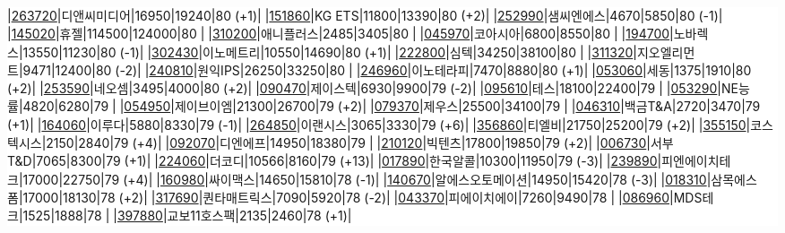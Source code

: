 |[263720](https://finance.daum.net/quotes/A263720)|디앤씨미디어|16950|19240|80 (+1)|
|[151860](https://finance.daum.net/quotes/A151860)|KG ETS|11800|13390|80 (+2)|
|[252990](https://finance.daum.net/quotes/A252990)|샘씨엔에스|4670|5850|80 (-1)|
|[145020](https://finance.daum.net/quotes/A145020)|휴젤|114500|124000|80 |
|[310200](https://finance.daum.net/quotes/A310200)|애니플러스|2485|3405|80 |
|[045970](https://finance.daum.net/quotes/A045970)|코아시아|6800|8550|80 |
|[194700](https://finance.daum.net/quotes/A194700)|노바렉스|13550|11230|80 (-1)|
|[302430](https://finance.daum.net/quotes/A302430)|이노메트리|10550|14690|80 (+1)|
|[222800](https://finance.daum.net/quotes/A222800)|심텍|34250|38100|80 |
|[311320](https://finance.daum.net/quotes/A311320)|지오엘리먼트|9471|12400|80 (-2)|
|[240810](https://finance.daum.net/quotes/A240810)|원익IPS|26250|33250|80 |
|[246960](https://finance.daum.net/quotes/A246960)|이노테라피|7470|8880|80 (+1)|
|[053060](https://finance.daum.net/quotes/A053060)|세동|1375|1910|80 (+2)|
|[253590](https://finance.daum.net/quotes/A253590)|네오셈|3495|4000|80 (+2)|
|[090470](https://finance.daum.net/quotes/A090470)|제이스텍|6930|9900|79 (-2)|
|[095610](https://finance.daum.net/quotes/A095610)|테스|18100|22400|79 |
|[053290](https://finance.daum.net/quotes/A053290)|NE능률|4820|6280|79 |
|[054950](https://finance.daum.net/quotes/A054950)|제이브이엠|21300|26700|79 (+2)|
|[079370](https://finance.daum.net/quotes/A079370)|제우스|25500|34100|79 |
|[046310](https://finance.daum.net/quotes/A046310)|백금T&A|2720|3470|79 (+1)|
|[164060](https://finance.daum.net/quotes/A164060)|이루다|5880|8330|79 (-1)|
|[264850](https://finance.daum.net/quotes/A264850)|이랜시스|3065|3330|79 (+6)|
|[356860](https://finance.daum.net/quotes/A356860)|티엘비|21750|25200|79 (+2)|
|[355150](https://finance.daum.net/quotes/A355150)|코스텍시스|2150|2840|79 (+4)|
|[092070](https://finance.daum.net/quotes/A092070)|디엔에프|14950|18380|79 |
|[210120](https://finance.daum.net/quotes/A210120)|빅텐츠|17800|19850|79 (+2)|
|[006730](https://finance.daum.net/quotes/A006730)|서부T&D|7065|8300|79 (+1)|
|[224060](https://finance.daum.net/quotes/A224060)|더코디|10566|8160|79 (+13)|
|[017890](https://finance.daum.net/quotes/A017890)|한국알콜|10300|11950|79 (-3)|
|[239890](https://finance.daum.net/quotes/A239890)|피엔에이치테크|17000|22750|79 (+4)|
|[160980](https://finance.daum.net/quotes/A160980)|싸이맥스|14650|15810|78 (-1)|
|[140670](https://finance.daum.net/quotes/A140670)|알에스오토메이션|14950|15420|78 (-3)|
|[018310](https://finance.daum.net/quotes/A018310)|삼목에스폼|17000|18130|78 (+2)|
|[317690](https://finance.daum.net/quotes/A317690)|퀀타매트릭스|7090|5920|78 (-2)|
|[043370](https://finance.daum.net/quotes/A043370)|피에이치에이|7260|9490|78 |
|[086960](https://finance.daum.net/quotes/A086960)|MDS테크|1525|1888|78 |
|[397880](https://finance.daum.net/quotes/A397880)|교보11호스팩|2135|2460|78 (+1)|